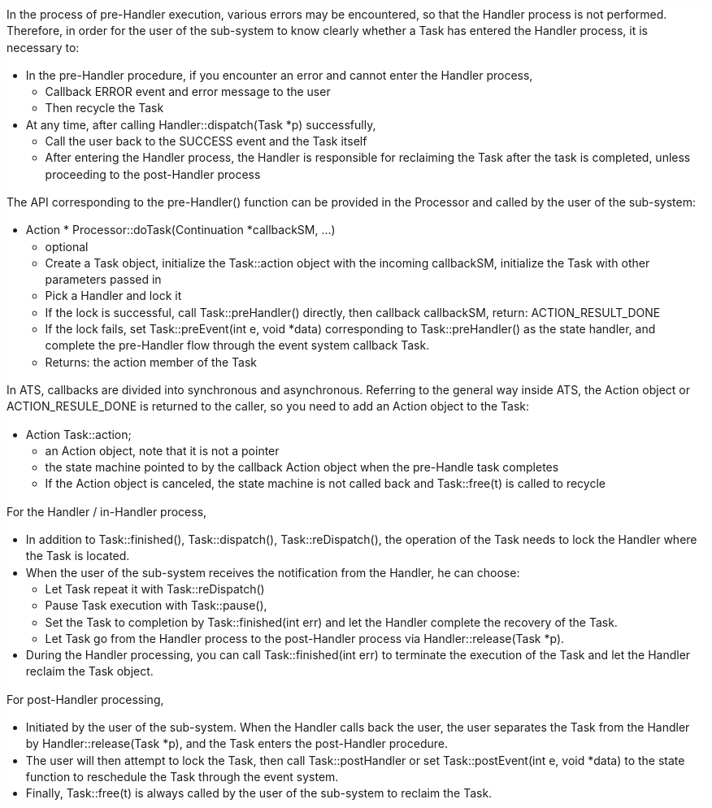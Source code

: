In the process of pre-Handler execution, various errors may be encountered, so that the Handler process is not performed. Therefore, in order for the user of the sub-system to know clearly whether a Task has entered the Handler process, it is necessary to:

- In the pre-Handler procedure, if you encounter an error and cannot enter the Handler process,
    - Callback ERROR event and error message to the user
    - Then recycle the Task
- At any time, after calling Handler::dispatch(Task *p) successfully,
    - Call the user back to the SUCCESS event and the Task itself
    - After entering the Handler process, the Handler is responsible for reclaiming the Task after the task is completed, unless proceeding to the post-Handler process


The API corresponding to the pre-Handler() function can be provided in the Processor and called by the user of the sub-system:

- Action \* Processor::doTask(Continuation \*callbackSM, …)
    - optional
    - Create a Task object, initialize the Task::action object with the incoming callbackSM, initialize the Task with other parameters passed in
    - Pick a Handler and lock it
    - If the lock is successful, call Task::preHandler() directly, then callback callbackSM, return: ACTION\_RESULT\_DONE
    - If the lock fails, set Task::preEvent(int e, void \*data) corresponding to Task::preHandler() as the state handler, and complete the pre-Handler flow through the event system callback Task.
    - Returns: the action member of the Task

In ATS, callbacks are divided into synchronous and asynchronous. Referring to the general way inside ATS, the Action object or ACTION\_RESULE\_DONE is returned to the caller, so you need to add an Action object to the Task:

- Action Task::action;
    - an Action object, note that it is not a pointer
    - the state machine pointed to by the callback Action object when the pre-Handle task completes
    - If the Action object is canceled, the state machine is not called back and Task::free(t) is called to recycle

For the Handler / in-Handler process,

- In addition to Task::finished(), Task::dispatch(), Task::reDispatch(), the operation of the Task needs to lock the Handler where the Task is located.
- When the user of the sub-system receives the notification from the Handler, he can choose:
    - Let Task repeat it with Task::reDispatch()
    - Pause Task execution with Task::pause(),
    - Set the Task to completion by Task::finished(int err) and let the Handler complete the recovery of the Task.
    - Let Task go from the Handler process to the post-Handler process via Handler::release(Task *p).
- During the Handler processing, you can call Task::finished(int err) to terminate the execution of the Task and let the Handler reclaim the Task object.

For post-Handler processing,

- Initiated by the user of the sub-system. When the Handler calls back the user, the user separates the Task from the Handler by Handler::release(Task *p), and the Task enters the post-Handler procedure.
- The user will then attempt to lock the Task, then call Task::postHandler or set Task::postEvent(int e, void \*data) to the state function to reschedule the Task through the event system.
- Finally, Task::free(t) is always called by the user of the sub-system to reclaim the Task.
